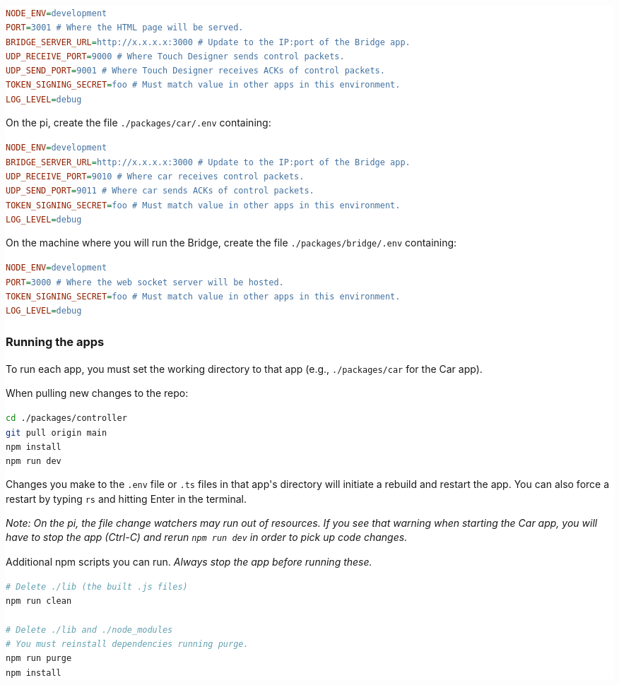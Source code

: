 ```ini
NODE_ENV=development
PORT=3001 # Where the HTML page will be served.
BRIDGE_SERVER_URL=http://x.x.x.x:3000 # Update to the IP:port of the Bridge app.
UDP_RECEIVE_PORT=9000 # Where Touch Designer sends control packets.
UDP_SEND_PORT=9001 # Where Touch Designer receives ACKs of control packets.
TOKEN_SIGNING_SECRET=foo # Must match value in other apps in this environment.
LOG_LEVEL=debug
```

On the pi, create the file `./packages/car/.env` containing:

```ini
NODE_ENV=development
BRIDGE_SERVER_URL=http://x.x.x.x:3000 # Update to the IP:port of the Bridge app.
UDP_RECEIVE_PORT=9010 # Where car receives control packets.
UDP_SEND_PORT=9011 # Where car sends ACKs of control packets.
TOKEN_SIGNING_SECRET=foo # Must match value in other apps in this environment.
LOG_LEVEL=debug
```

On the machine where you will run the Bridge, create the file `./packages/bridge/.env` containing:

```ini
NODE_ENV=development
PORT=3000 # Where the web socket server will be hosted.
TOKEN_SIGNING_SECRET=foo # Must match value in other apps in this environment.
LOG_LEVEL=debug
```

### Running the apps

To run each app, you must set the working directory to that app (e.g., `./packages/car` for the Car app).

When pulling new changes to the repo:

```bash
cd ./packages/controller
git pull origin main
npm install
npm run dev
```

Changes you make to the `.env` file or `.ts` files in that app's directory will initiate a rebuild and restart the app. You can also force a restart by typing `rs` and hitting Enter in the terminal.

_Note: On the pi, the file change watchers may run out of resources. If you see that warning when starting the Car app, you will have to stop the app (Ctrl-C) and rerun `npm run dev` in order to pick up code changes._

Additional npm scripts you can run. _Always stop the app before running these._

```bash
# Delete ./lib (the built .js files)
npm run clean

# Delete ./lib and ./node_modules
# You must reinstall dependencies running purge.
npm run purge
npm install
```
